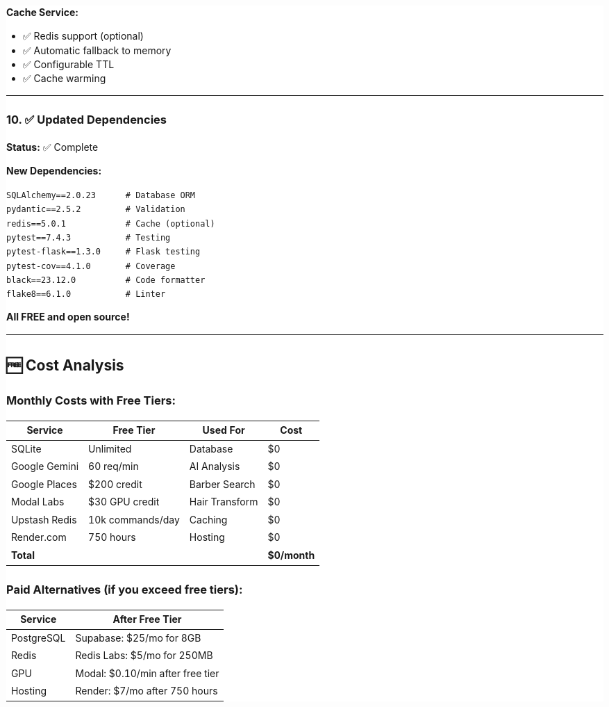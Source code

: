 **Cache Service:**
- ✅ Redis support (optional)
- ✅ Automatic fallback to memory
- ✅ Configurable TTL
- ✅ Cache warming

---

### 10. ✅ Updated Dependencies

**Status:** ✅ Complete

**New Dependencies:**
```
SQLAlchemy==2.0.23      # Database ORM
pydantic==2.5.2         # Validation
redis==5.0.1            # Cache (optional)
pytest==7.4.3           # Testing
pytest-flask==1.3.0     # Flask testing
pytest-cov==4.1.0       # Coverage
black==23.12.0          # Code formatter
flake8==6.1.0           # Linter
```

**All FREE and open source!**

---

## 🆓 Cost Analysis

### Monthly Costs with Free Tiers:

| Service | Free Tier | Used For | Cost |
|---------|-----------|----------|------|
| SQLite | Unlimited | Database | $0 |
| Google Gemini | 60 req/min | AI Analysis | $0 |
| Google Places | $200 credit | Barber Search | $0 |
| Modal Labs | $30 GPU credit | Hair Transform | $0 |
| Upstash Redis | 10k commands/day | Caching | $0 |
| Render.com | 750 hours | Hosting | $0 |
| **Total** | | | **$0/month** |

### Paid Alternatives (if you exceed free tiers):

| Service | After Free Tier |
|---------|-----------------|
| PostgreSQL | Supabase: $25/mo for 8GB |
| Redis | Redis Labs: $5/mo for 250MB |
| GPU | Modal: $0.10/min after free tier |
| Hosting | Render: $7/mo after 750 hours |
